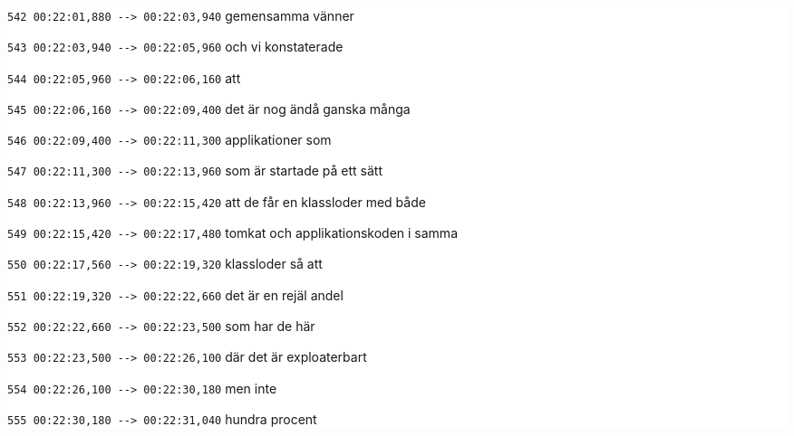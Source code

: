

`542 00:22:01,880 --> 00:22:03,940`
gemensamma vänner



`543 00:22:03,940 --> 00:22:05,960`
och vi konstaterade



`544 00:22:05,960 --> 00:22:06,160`
att



`545 00:22:06,160 --> 00:22:09,400`
det är nog ändå ganska många



`546 00:22:09,400 --> 00:22:11,300`
applikationer som



`547 00:22:11,300 --> 00:22:13,960`
som är startade på ett sätt



`548 00:22:13,960 --> 00:22:15,420`
att de får en klassloder med både



`549 00:22:15,420 --> 00:22:17,480`
tomkat och applikationskoden i samma



`550 00:22:17,560 --> 00:22:19,320`
klassloder så att



`551 00:22:19,320 --> 00:22:22,660`
det är en rejäl andel



`552 00:22:22,660 --> 00:22:23,500`
som har de här



`553 00:22:23,500 --> 00:22:26,100`
där det är exploaterbart



`554 00:22:26,100 --> 00:22:30,180`
men inte



`555 00:22:30,180 --> 00:22:31,040`
hundra procent
